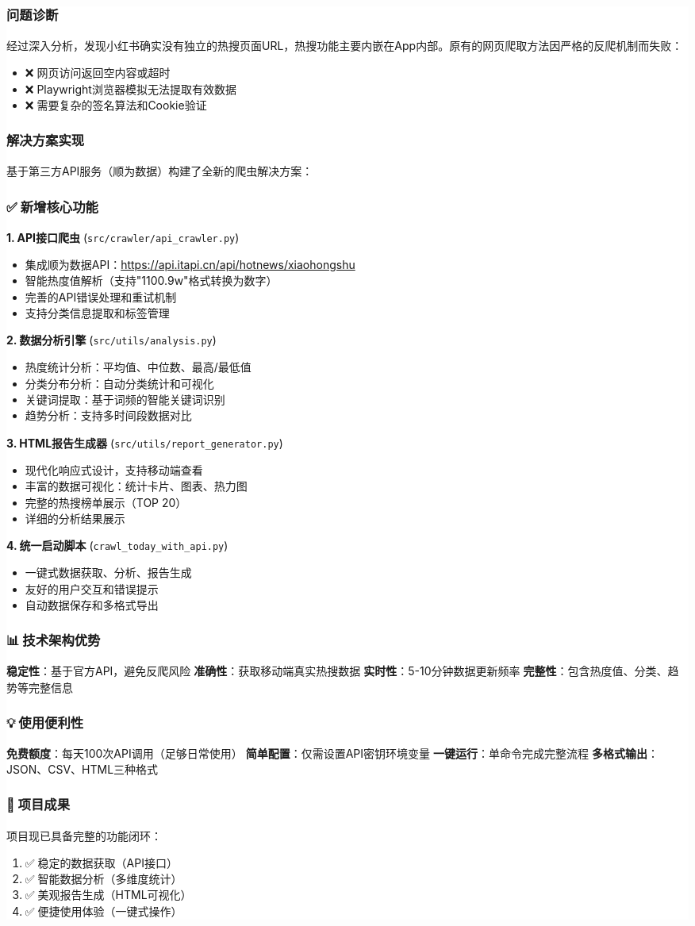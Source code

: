 ### 问题诊断
经过深入分析，发现小红书确实没有独立的热搜页面URL，热搜功能主要内嵌在App内部。原有的网页爬取方法因严格的反爬机制而失败：
- ❌ 网页访问返回空内容或超时
- ❌ Playwright浏览器模拟无法提取有效数据
- ❌ 需要复杂的签名算法和Cookie验证

### 解决方案实现
基于第三方API服务（顺为数据）构建了全新的爬虫解决方案：

### ✅ 新增核心功能

**1. API接口爬虫** (`src/crawler/api_crawler.py`)
- 集成顺为数据API：https://api.itapi.cn/api/hotnews/xiaohongshu
- 智能热度值解析（支持"1100.9w"格式转换为数字）
- 完善的API错误处理和重试机制
- 支持分类信息提取和标签管理

**2. 数据分析引擎** (`src/utils/analysis.py`)
- 热度统计分析：平均值、中位数、最高/最低值
- 分类分布分析：自动分类统计和可视化
- 关键词提取：基于词频的智能关键词识别
- 趋势分析：支持多时间段数据对比

**3. HTML报告生成器** (`src/utils/report_generator.py`)
- 现代化响应式设计，支持移动端查看
- 丰富的数据可视化：统计卡片、图表、热力图
- 完整的热搜榜单展示（TOP 20）
- 详细的分析结果展示

**4. 统一启动脚本** (`crawl_today_with_api.py`)
- 一键式数据获取、分析、报告生成
- 友好的用户交互和错误提示
- 自动数据保存和多格式导出

### 📊 技术架构优势

**稳定性**：基于官方API，避免反爬风险
**准确性**：获取移动端真实热搜数据
**实时性**：5-10分钟数据更新频率
**完整性**：包含热度值、分类、趋势等完整信息

### 💡 使用便利性

**免费额度**：每天100次API调用（足够日常使用）
**简单配置**：仅需设置API密钥环境变量
**一键运行**：单命令完成完整流程
**多格式输出**：JSON、CSV、HTML三种格式

### 🎯 项目成果

项目现已具备完整的功能闭环：
1. ✅ 稳定的数据获取（API接口）
2. ✅ 智能数据分析（多维度统计）
3. ✅ 美观报告生成（HTML可视化）
4. ✅ 便捷使用体验（一键式操作）

